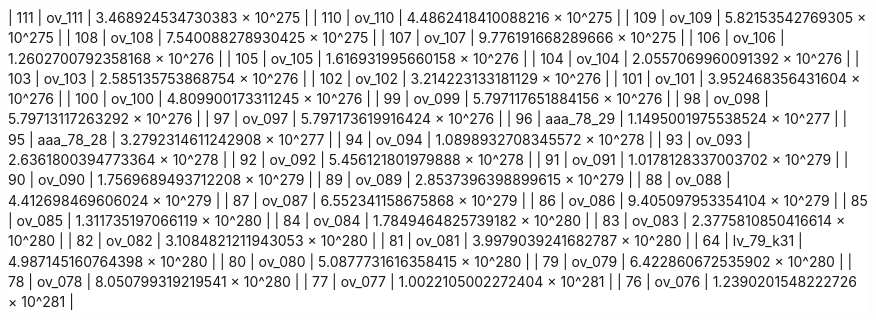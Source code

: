 | 111 | ov_111 | 3.468924534730383 × 10^275 |
| 110 | ov_110 | 4.4862418410088216 × 10^275 |
| 109 | ov_109 | 5.82153542769305 × 10^275 |
| 108 | ov_108 | 7.540088278930425 × 10^275 |
| 107 | ov_107 | 9.776191668289666 × 10^275 |
| 106 | ov_106 | 1.2602700792358168 × 10^276 |
| 105 | ov_105 | 1.616931995660158 × 10^276 |
| 104 | ov_104 | 2.0557069960091392 × 10^276 |
| 103 | ov_103 | 2.585135753868754 × 10^276 |
| 102 | ov_102 | 3.214223133181129 × 10^276 |
| 101 | ov_101 | 3.952468356431604 × 10^276 |
| 100 | ov_100 | 4.809900173311245 × 10^276 |
| 99 | ov_099 | 5.797117651884156 × 10^276 |
| 98 | ov_098 | 5.79713117263292 × 10^276 |
| 97 | ov_097 | 5.797173619916424 × 10^276 |
| 96 | aaa_78_29 | 1.1495001975538524 × 10^277 |
| 95 | aaa_78_28 | 3.2792314611242908 × 10^277 |
| 94 | ov_094 | 1.0898932708345572 × 10^278 |
| 93 | ov_093 | 2.6361800394773364 × 10^278 |
| 92 | ov_092 | 5.456121801979888 × 10^278 |
| 91 | ov_091 | 1.0178128337003702 × 10^279 |
| 90 | ov_090 | 1.7569689493712208 × 10^279 |
| 89 | ov_089 | 2.8537396398899615 × 10^279 |
| 88 | ov_088 | 4.412698469606024 × 10^279 |
| 87 | ov_087 | 6.552341158675868 × 10^279 |
| 86 | ov_086 | 9.405097953354104 × 10^279 |
| 85 | ov_085 | 1.311735197066119 × 10^280 |
| 84 | ov_084 | 1.7849464825739182 × 10^280 |
| 83 | ov_083 | 2.3775810850416614 × 10^280 |
| 82 | ov_082 | 3.1084821211943053 × 10^280 |
| 81 | ov_081 | 3.9979039241682787 × 10^280 |
| 64 | lv_79_k31 | 4.987145160764398 × 10^280 |
| 80 | ov_080 | 5.0877731616358415 × 10^280 |
| 79 | ov_079 | 6.422860672535902 × 10^280 |
| 78 | ov_078 | 8.050799319219541 × 10^280 |
| 77 | ov_077 | 1.0022105002272404 × 10^281 |
| 76 | ov_076 | 1.2390201548222726 × 10^281 |